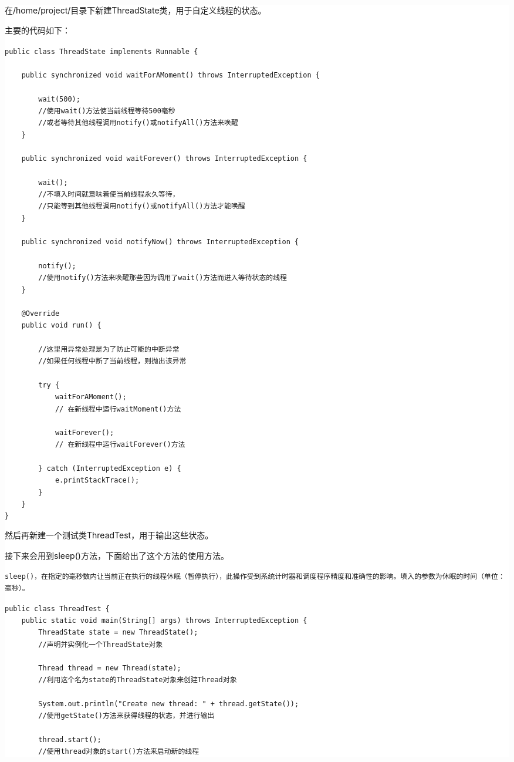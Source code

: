 在/home/project/目录下新建ThreadState类，用于自定义线程的状态。

主要的代码如下：
```
public class ThreadState implements Runnable {

    public synchronized void waitForAMoment() throws InterruptedException {

        wait(500);
        //使用wait()方法使当前线程等待500毫秒
        //或者等待其他线程调用notify()或notifyAll()方法来唤醒
    }

    public synchronized void waitForever() throws InterruptedException {

        wait();
        //不填入时间就意味着使当前线程永久等待，
        //只能等到其他线程调用notify()或notifyAll()方法才能唤醒
    }

    public synchronized void notifyNow() throws InterruptedException {

        notify();
        //使用notify()方法来唤醒那些因为调用了wait()方法而进入等待状态的线程
    }

    @Override
    public void run() {

        //这里用异常处理是为了防止可能的中断异常
        //如果任何线程中断了当前线程，则抛出该异常

        try {
            waitForAMoment();
            // 在新线程中运行waitMoment()方法

            waitForever();
            // 在新线程中运行waitForever()方法

        } catch (InterruptedException e) {
            e.printStackTrace();
        }
    }
}
```
然后再新建一个测试类ThreadTest，用于输出这些状态。

接下来会用到sleep()方法，下面给出了这个方法的使用方法。

    sleep()，在指定的毫秒数内让当前正在执行的线程休眠（暂停执行），此操作受到系统计时器和调度程序精度和准确性的影响。填入的参数为休眠的时间（单位：毫秒）。
```
public class ThreadTest {
    public static void main(String[] args) throws InterruptedException {
        ThreadState state = new ThreadState();
        //声明并实例化一个ThreadState对象

        Thread thread = new Thread(state);
        //利用这个名为state的ThreadState对象来创建Thread对象

        System.out.println("Create new thread: " + thread.getState());
        //使用getState()方法来获得线程的状态，并进行输出

        thread.start();
        //使用thread对象的start()方法来启动新的线程

```